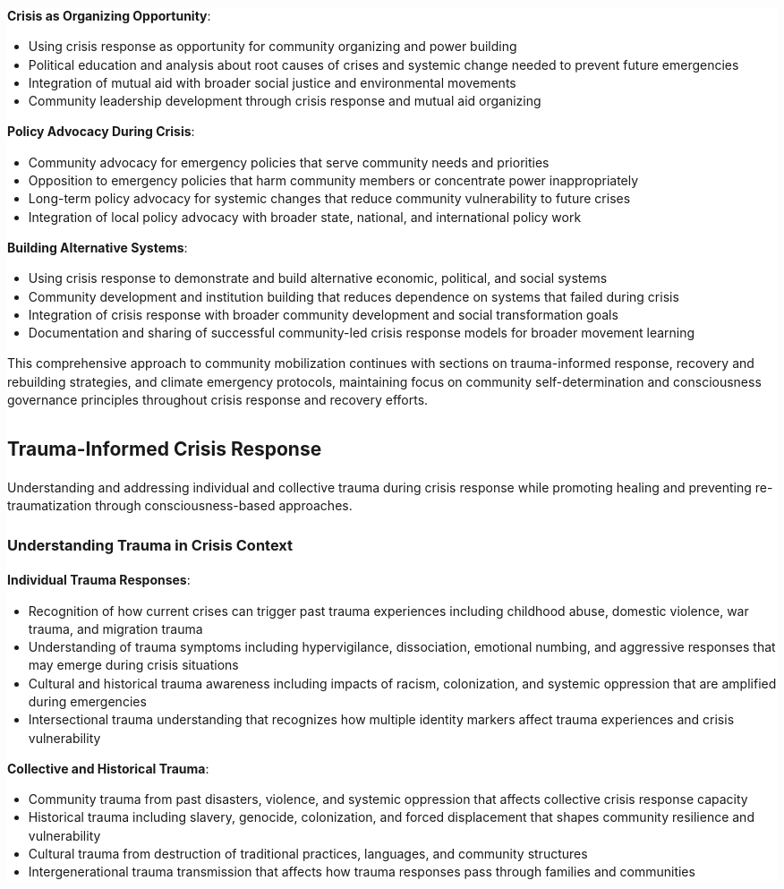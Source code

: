 **Crisis as Organizing Opportunity**:
- Using crisis response as opportunity for community organizing and power building
- Political education and analysis about root causes of crises and systemic change needed to prevent future emergencies
- Integration of mutual aid with broader social justice and environmental movements
- Community leadership development through crisis response and mutual aid organizing

**Policy Advocacy During Crisis**:
- Community advocacy for emergency policies that serve community needs and priorities
- Opposition to emergency policies that harm community members or concentrate power inappropriately
- Long-term policy advocacy for systemic changes that reduce community vulnerability to future crises
- Integration of local policy advocacy with broader state, national, and international policy work

**Building Alternative Systems**:
- Using crisis response to demonstrate and build alternative economic, political, and social systems
- Community development and institution building that reduces dependence on systems that failed during crisis
- Integration of crisis response with broader community development and social transformation goals
- Documentation and sharing of successful community-led crisis response models for broader movement learning

This comprehensive approach to community mobilization continues with sections on trauma-informed response, recovery and rebuilding strategies, and climate emergency protocols, maintaining focus on community self-determination and consciousness governance principles throughout crisis response and recovery efforts.

## <a id="trauma-informed-crisis-response"></a>Trauma-Informed Crisis Response

Understanding and addressing individual and collective trauma during crisis response while promoting healing and preventing re-traumatization through consciousness-based approaches.

### Understanding Trauma in Crisis Context

**Individual Trauma Responses**:
- Recognition of how current crises can trigger past trauma experiences including childhood abuse, domestic violence, war trauma, and migration trauma
- Understanding of trauma symptoms including hypervigilance, dissociation, emotional numbing, and aggressive responses that may emerge during crisis situations
- Cultural and historical trauma awareness including impacts of racism, colonization, and systemic oppression that are amplified during emergencies
- Intersectional trauma understanding that recognizes how multiple identity markers affect trauma experiences and crisis vulnerability

**Collective and Historical Trauma**:
- Community trauma from past disasters, violence, and systemic oppression that affects collective crisis response capacity
- Historical trauma including slavery, genocide, colonization, and forced displacement that shapes community resilience and vulnerability
- Cultural trauma from destruction of traditional practices, languages, and community structures
- Intergenerational trauma transmission that affects how trauma responses pass through families and communities
